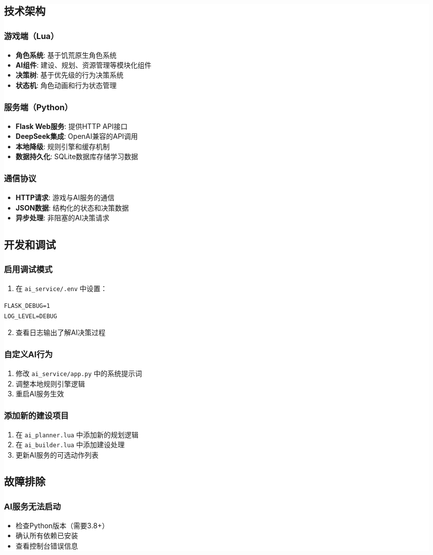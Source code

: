 ## 技术架构

### 游戏端（Lua）
- **角色系统**: 基于饥荒原生角色系统
- **AI组件**: 建设、规划、资源管理等模块化组件
- **决策树**: 基于优先级的行为决策系统
- **状态机**: 角色动画和行为状态管理

### 服务端（Python）
- **Flask Web服务**: 提供HTTP API接口
- **DeepSeek集成**: OpenAI兼容的API调用
- **本地降级**: 规则引擎和缓存机制
- **数据持久化**: SQLite数据库存储学习数据

### 通信协议
- **HTTP请求**: 游戏与AI服务的通信
- **JSON数据**: 结构化的状态和决策数据
- **异步处理**: 非阻塞的AI决策请求

## 开发和调试

### 启用调试模式

1. 在 `ai_service/.env` 中设置：
```
FLASK_DEBUG=1
LOG_LEVEL=DEBUG
```

2. 查看日志输出了解AI决策过程

### 自定义AI行为

1. 修改 `ai_service/app.py` 中的系统提示词
2. 调整本地规则引擎逻辑
3. 重启AI服务生效

### 添加新的建设项目

1. 在 `ai_planner.lua` 中添加新的规划逻辑
2. 在 `ai_builder.lua` 中添加建设处理
3. 更新AI服务的可选动作列表

## 故障排除

### AI服务无法启动
- 检查Python版本（需要3.8+）
- 确认所有依赖已安装
- 查看控制台错误信息
